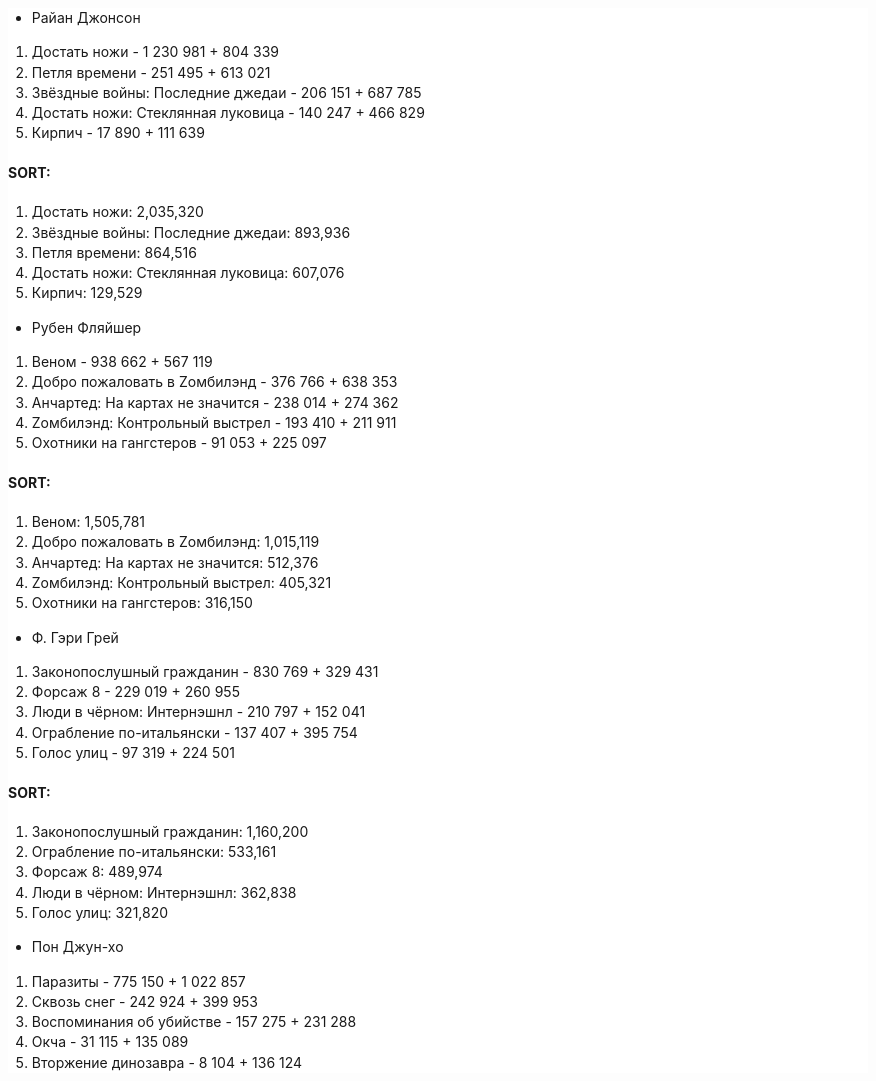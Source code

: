

- Райан Джонсон
1. Достать ножи - 1 230 981 + 804 339
2. Петля времени - 251 495 + 613 021
3. Звёздные войны: Последние джедаи - 206 151 + 687 785
4. Достать ножи: Стеклянная луковица - 140 247 + 466 829
5. Кирпич - 17 890 + 111 639

#### SORT:
1. Достать ножи: 2,035,320
2. Звёздные войны: Последние джедаи: 893,936
3. Петля времени: 864,516
4. Достать ножи: Стеклянная луковица: 607,076
5. Кирпич: 129,529



- Рубен Фляйшер
1. Веном - 938 662 + 567 119
2. Добро пожаловать в Zомбилэнд - 376 766 + 638 353
3. Анчартед: На картах не значится - 238 014 + 274 362
4. Zомбилэнд: Контрольный выстрел - 193 410 + 211 911
5. Охотники на гангстеров - 91 053 + 225 097

#### SORT:
1. Веном: 1,505,781
2. Добро пожаловать в Zомбилэнд: 1,015,119
3. Анчартед: На картах не значится: 512,376
4. Zомбилэнд: Контрольный выстрел: 405,321
5. Охотники на гангстеров: 316,150



- Ф. Гэри Грей
1. Законопослушный гражданин - 830 769 + 329 431 
2. Форсаж 8 - 229 019 + 260 955
3. Люди в чёрном: Интернэшнл - 210 797 + 152 041
4. Ограбление по-итальянски - 137 407 + 395 754
5. Голос улиц - 97 319 + 224 501

#### SORT:
1. Законопослушный гражданин: 1,160,200
2. Ограбление по-итальянски: 533,161
3. Форсаж 8: 489,974
4. Люди в чёрном: Интернэшнл: 362,838
5. Голос улиц: 321,820



- Пон Джун-хо
1. Паразиты - 775 150 + 1 022 857
2. Сквозь снег - 242 924 + 399 953
3. Воспоминания об убийстве - 157 275 + 231 288
4. Окча - 31 115 + 135 089
5. Вторжение динозавра - 8 104 + 136 124
